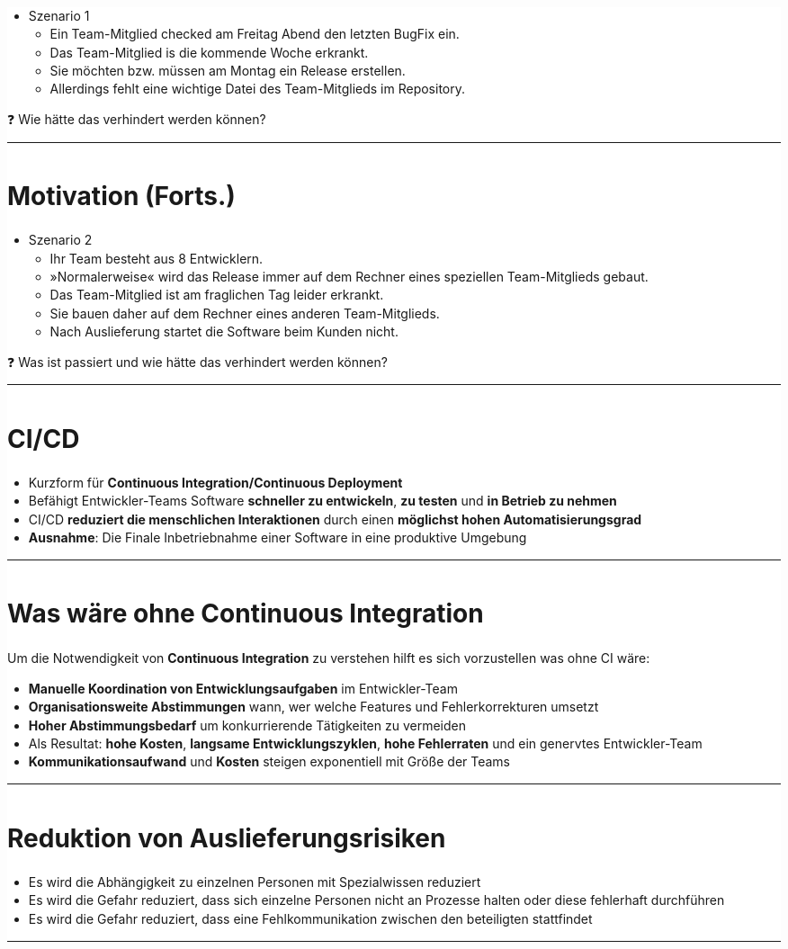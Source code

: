 * Szenario 1 
  * Ein Team-Mitglied checked am Freitag Abend den letzten BugFix ein. 
  * Das Team-Mitglied is die kommende Woche erkrankt. 
  * Sie möchten bzw. müssen am Montag ein Release erstellen. 
  * Allerdings fehlt eine wichtige Datei des Team-Mitglieds im Repository. 

❓ Wie hätte das verhindert werden können?

---

  # Motivation (Forts.)

* Szenario 2 
  * Ihr Team besteht aus 8 Entwicklern. 
  * »Normalerweise« wird das Release immer auf dem Rechner eines speziellen Team-Mitglieds gebaut. 
  * Das Team-Mitglied ist am fraglichen Tag leider erkrankt. 
  * Sie bauen daher auf dem Rechner eines anderen Team-Mitglieds. 
  * Nach Auslieferung startet die Software beim Kunden nicht.

❓ Was ist passiert und wie hätte das verhindert werden können?

---

# CI/CD 

* Kurzform für **Continuous Integration/Continuous Deployment** 
* Befähigt Entwickler-Teams Software **schneller zu entwickeln**, **zu testen** und **in Betrieb zu nehmen** 
* CI/CD **reduziert die menschlichen Interaktionen** durch einen **möglichst hohen Automatisierungsgrad** 
* **Ausnahme**: Die Finale Inbetriebnahme einer Software in eine produktive Umgebung   

---

# Was wäre ohne Continuous Integration 

Um die Notwendigkeit von **Continuous Integration** zu verstehen hilft es sich vorzustellen was ohne CI wäre:

* **Manuelle Koordination von Entwicklungsaufgaben** im Entwickler-Team
* **Organisationsweite Abstimmungen** wann, wer welche Features und Fehlerkorrekturen umsetzt 
* **Hoher Abstimmungsbedarf** um konkurrierende Tätigkeiten zu vermeiden 
* Als Resultat: **hohe Kosten**, **langsame Entwicklungszyklen**, **hohe Fehlerraten** und ein genervtes Entwickler-Team 
* **Kommunikationsaufwand** und **Kosten** steigen exponentiell mit Größe der Teams

---

# Reduktion von Auslieferungsrisiken 

* Es wird die Abhängigkeit zu einzelnen Personen mit Spezialwissen reduziert 
* Es wird die Gefahr reduziert, dass sich einzelne Personen nicht an Prozesse halten oder diese fehlerhaft durchführen 
* Es wird die Gefahr reduziert, dass eine Fehlkommunikation zwischen den beteiligten stattfindet

---